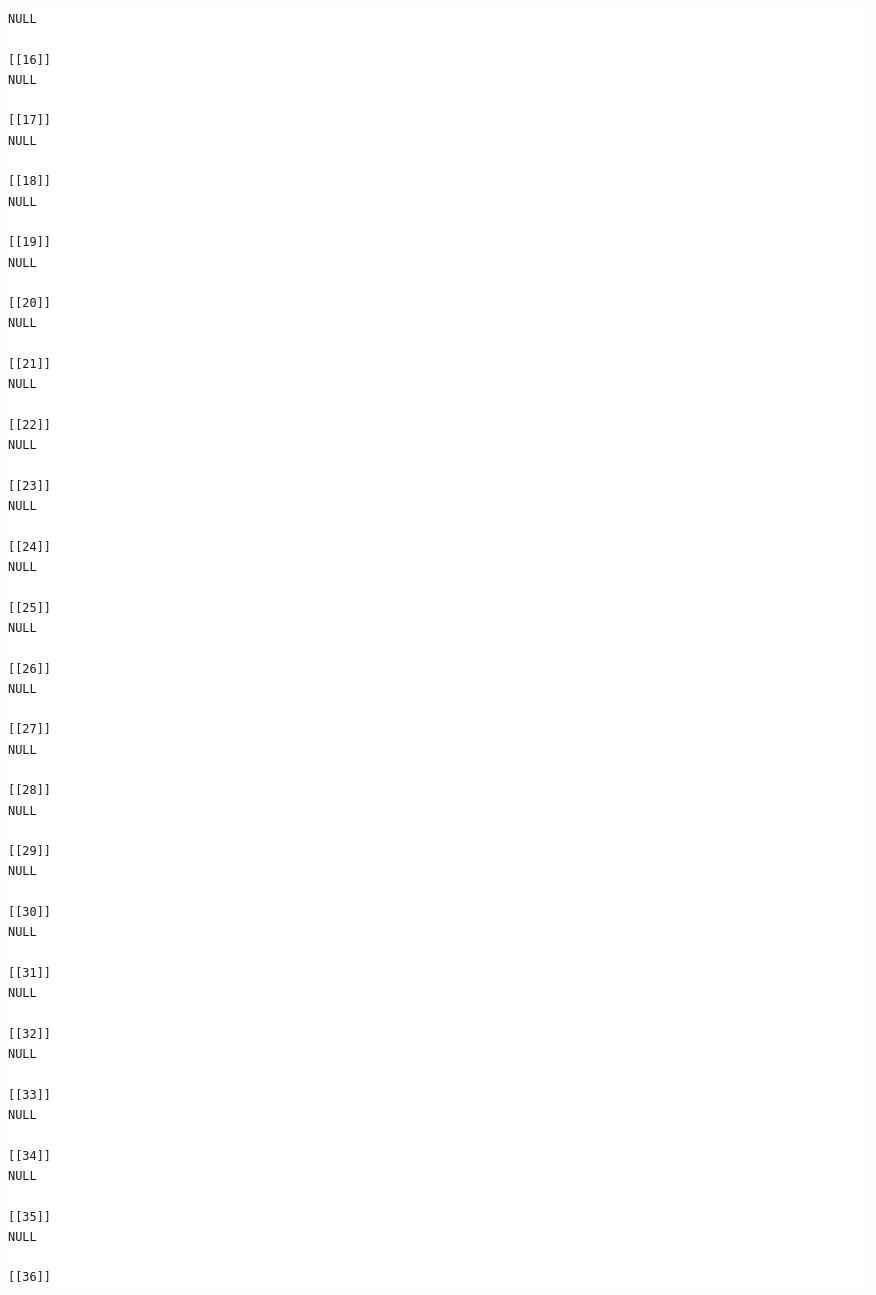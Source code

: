 ```
NULL

[[16]]
NULL

[[17]]
NULL

[[18]]
NULL

[[19]]
NULL

[[20]]
NULL

[[21]]
NULL

[[22]]
NULL

[[23]]
NULL

[[24]]
NULL

[[25]]
NULL

[[26]]
NULL

[[27]]
NULL

[[28]]
NULL

[[29]]
NULL

[[30]]
NULL

[[31]]
NULL

[[32]]
NULL

[[33]]
NULL

[[34]]
NULL

[[35]]
NULL

[[36]]
```